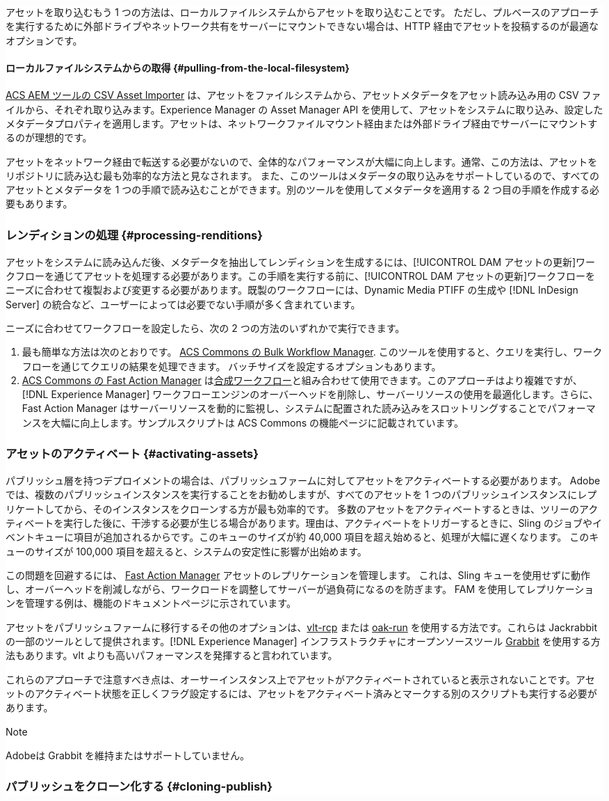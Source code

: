 アセットを取り込むもう 1 つの方法は、ローカルファイルシステムからアセットを取り込むことです。 ただし、プルベースのアプローチを実行するために外部ドライブやネットワーク共有をサーバーにマウントできない場合は、HTTP 経由でアセットを投稿するのが最適なオプションです。

#### ローカルファイルシステムからの取得 {#pulling-from-the-local-filesystem}

[ACS AEM ツールの CSV Asset Importer](https://adobe-consulting-services.github.io/acs-aem-tools/features/csv-asset-importer/index.html) は、アセットをファイルシステムから、アセットメタデータをアセット読み込み用の CSV ファイルから、それぞれ取り込みます。Experience Manager の Asset Manager API を使用して、アセットをシステムに取り込み、設定したメタデータプロパティを適用します。アセットは、ネットワークファイルマウント経由または外部ドライブ経由でサーバーにマウントするのが理想的です。

アセットをネットワーク経由で転送する必要がないので、全体的なパフォーマンスが大幅に向上します。通常、この方法は、アセットをリポジトリに読み込む最も効率的な方法と見なされます。 また、このツールはメタデータの取り込みをサポートしているので、すべてのアセットとメタデータを 1 つの手順で読み込むことができます。別のツールを使用してメタデータを適用する 2 つ目の手順を作成する必要もあります。

### レンディションの処理 {#processing-renditions}

アセットをシステムに読み込んだ後、メタデータを抽出してレンディションを生成するには、[!UICONTROL DAM アセットの更新]ワークフローを通じてアセットを処理する必要があります。この手順を実行する前に、[!UICONTROL DAM アセットの更新]ワークフローをニーズに合わせて複製および変更する必要があります。既製のワークフローには、Dynamic Media PTIFF の生成や [!DNL InDesign Server] の統合など、ユーザーによっては必要でない手順が多く含まれています。

ニーズに合わせてワークフローを設定したら、次の 2 つの方法のいずれかで実行できます。

1. 最も簡単な方法は次のとおりです。 [ACS Commons の Bulk Workflow Manager](https://adobe-consulting-services.github.io/acs-aem-commons/features/bulk-workflow-manager.html). このツールを使用すると、クエリを実行し、ワークフローを通じてクエリの結果を処理できます。 バッチサイズを設定するオプションもあります。
1. [ACS Commons の Fast Action Manager](https://adobe-consulting-services.github.io/acs-aem-commons/features/fast-action-manager.html) は[合成ワークフロー](https://adobe-consulting-services.github.io/acs-aem-commons/features/synthetic-workflow.html)と組み合わせて使用できます。このアプローチはより複雑ですが、[!DNL Experience Manager] ワークフローエンジンのオーバーヘッドを削除し、サーバーリソースの使用を最適化します。さらに、Fast Action Manager はサーバーリソースを動的に監視し、システムに配置された読み込みをスロットリングすることでパフォーマンスを大幅に向上します。サンプルスクリプトは ACS Commons の機能ページに記載されています。

### アセットのアクティベート {#activating-assets}

パブリッシュ層を持つデプロイメントの場合は、パブリッシュファームに対してアセットをアクティベートする必要があります。 Adobeでは、複数のパブリッシュインスタンスを実行することをお勧めしますが、すべてのアセットを 1 つのパブリッシュインスタンスにレプリケートしてから、そのインスタンスをクローンする方が最も効率的です。 多数のアセットをアクティベートするときは、ツリーのアクティベートを実行した後に、干渉する必要が生じる場合があります。理由は、アクティベートをトリガーするときに、Sling のジョブやイベントキューに項目が追加されるからです。このキューのサイズが約 40,000 項目を超え始めると、処理が大幅に遅くなります。 このキューのサイズが 100,000 項目を超えると、システムの安定性に影響が出始めます。

この問題を回避するには、 [Fast Action Manager](https://adobe-consulting-services.github.io/acs-aem-commons/features/fast-action-manager.html) アセットのレプリケーションを管理します。 これは、Sling キューを使用せずに動作し、オーバーヘッドを削減しながら、ワークロードを調整してサーバーが過負荷になるのを防ぎます。 FAM を使用してレプリケーションを管理する例は、機能のドキュメントページに示されています。

アセットをパブリッシュファームに移行するその他のオプションは、[vlt-rcp](https://jackrabbit.apache.org/filevault/rcp.html) または [oak-run](https://github.com/apache/jackrabbit-oak/tree/trunk/oak-run) を使用する方法です。これらは Jackrabbit の一部のツールとして提供されます。[!DNL Experience Manager] インフラストラクチャにオープンソースツール [Grabbit](https://github.com/TWCable/grabbit) を使用する方法もあります。vlt よりも高いパフォーマンスを発揮すると言われています。

これらのアプローチで注意すべき点は、オーサーインスタンス上でアセットがアクティベートされていると表示されないことです。アセットのアクティベート状態を正しくフラグ設定するには、アセットをアクティベート済みとマークする別のスクリプトも実行する必要があります。

>[!NOTE]
>
>Adobeは Grabbit を維持またはサポートしていません。

### パブリッシュをクローン化する {#cloning-publish}
